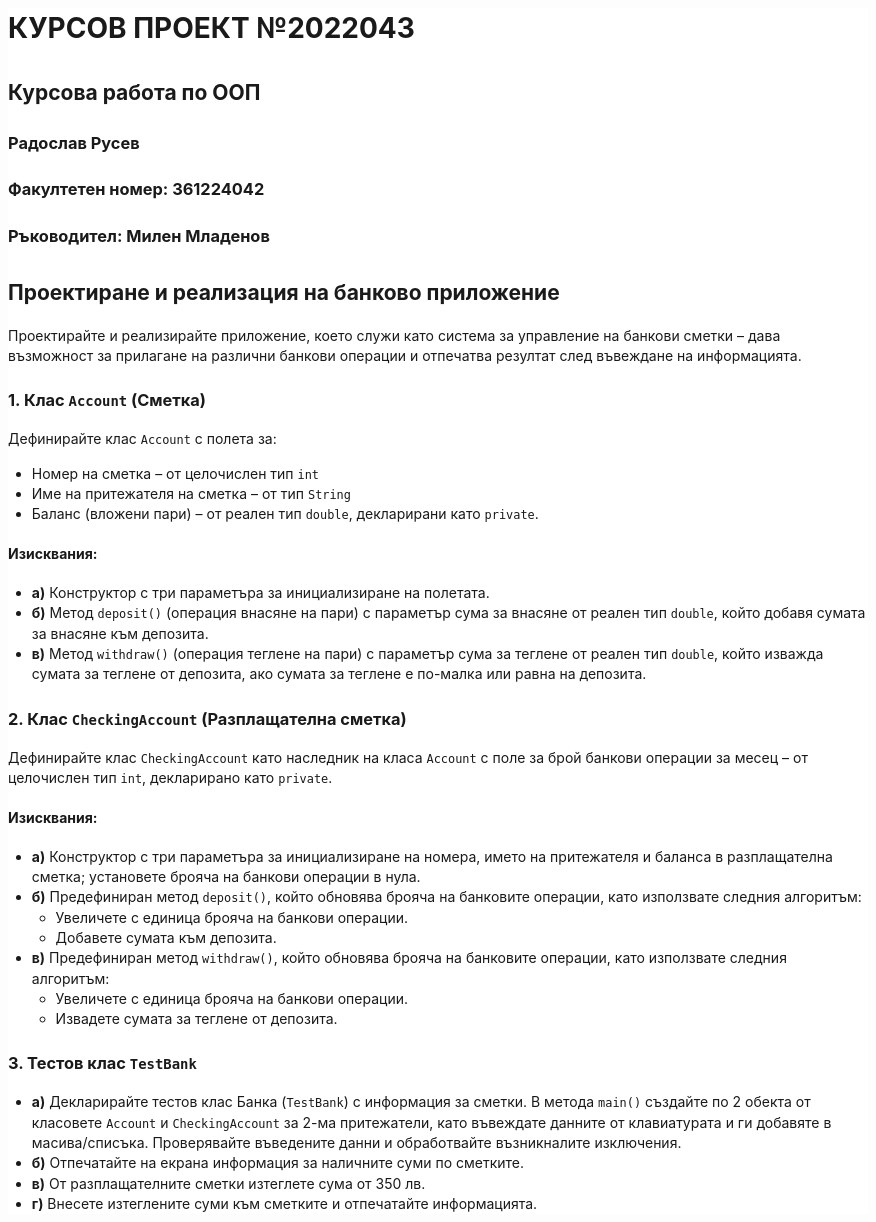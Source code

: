 # КУРСОВ ПРОЕКТ №2022043


## Курсова работа по ООП
### Радослав Русев
### Факултетен номер: 361224042
### Ръководител: Милен Младенов

## Проектиране и реализация на банково приложение

Проектирайте и реализирайте приложение, което служи като система за управление на банкови сметки – дава възможност за прилагане на различни банкови операции и отпечатва резултат след въвеждане на информацията.

### 1. Клас `Account` (Сметка)
Дефинирайте клас `Account` с полета за:
- Номер на сметка – от целочислен тип `int`
- Име на притежателя на сметка – от тип `String`
- Баланс (вложени пари) – от реален тип `double`, декларирани като `private`.

#### Изисквания:
- **a)** Конструктор с три параметъра за инициализиране на полетата.
- **б)** Метод `deposit()` (операция внасяне на пари) с параметър сума за внасяне от реален тип `double`, който добавя сумата за внасяне към депозита.
- **в)** Метод `withdraw()` (операция теглене на пари) с параметър сума за теглене от реален тип `double`, който изважда сумата за теглене от депозита, ако сумата за теглене е по-малка или равна на депозита.

### 2. Клас `CheckingAccount` (Разплащателна сметка)
Дефинирайте клас `CheckingAccount` като наследник на класа `Account` с поле за брой банкови операции за месец – от целочислен тип `int`, декларирано като `private`.

#### Изисквания:
- **a)** Конструктор с три параметъра за инициализиране на номера, името на притежателя и баланса в разплащателна сметка; установете брояча на банкови операции в нула.
- **б)** Предефиниран метод `deposit()`, който обновява брояча на банковите операции, като използвате следния алгоритъм:
    - Увеличете с единица брояча на банкови операции.
    - Добавете сумата към депозита.
- **в)** Предефиниран метод `withdraw()`, който обновява брояча на банковите операции, като използвате следния алгоритъм:
    - Увеличете с единица брояча на банкови операции.
    - Извадете сумата за теглене от депозита.

### 3. Тестов клас `TestBank`
- **a)** Декларирайте тестов клас Банка (`TestBank`) с информация за сметки. В метода `main()` създайте по 2 обекта от класовете `Account` и `CheckingAccount` за 2-ма притежатели, като въвеждате данните от клавиатурата и ги добавяте в масива/списъка. Проверявайте въведените данни и обработвайте възникналите изключения.
- **б)** Отпечатайте на екрана информация за наличните суми по сметките.
- **в)** От разплащателните сметки изтеглете сума от 350 лв.
- **г)** Внесете изтеглените суми към сметките и отпечатайте информацията.
